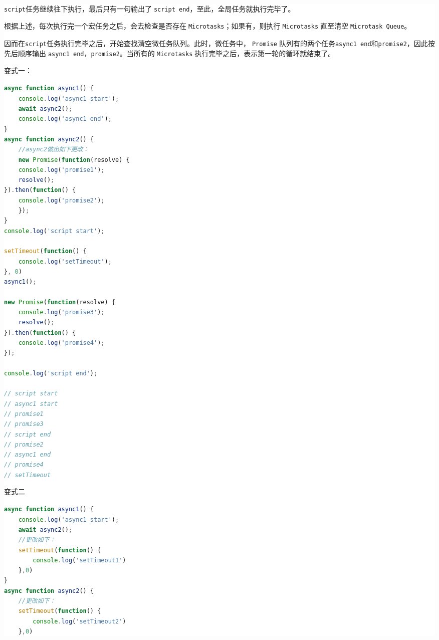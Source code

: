 `script`任务继续往下执行，最后只有一句输出了 `script end`，至此，全局任务就执行完毕了。

根据上述，每次执行完一个宏任务之后，会去检查是否存在 `Microtasks`；如果有，则执行 `Microtasks` 直至清空 `Microtask Queue`。

因而在`script`任务执行完毕之后，开始查找清空微任务队列。此时，微任务中， `Promise` 队列有的两个任务`async1 end`和`promise2`，因此按先后顺序输出 `async1 end`，`promise2`。当所有的 `Microtasks` 执行完毕之后，表示第一轮的循环就结束了。

变式一：

```javascript
async function async1() {
    console.log('async1 start');
    await async2();
    console.log('async1 end');
}
async function async2() {
    //async2做出如下更改：
    new Promise(function(resolve) {
    console.log('promise1');
    resolve();
}).then(function() {
    console.log('promise2');
    });
}
console.log('script start');

setTimeout(function() {
    console.log('setTimeout');
}, 0)
async1();

new Promise(function(resolve) {
    console.log('promise3');
    resolve();
}).then(function() {
    console.log('promise4');
});

console.log('script end');

// script start
// async1 start
// promise1
// promise3
// script end
// promise2
// async1 end
// promise4
// setTimeout
```

变式二

```javascript
async function async1() {
    console.log('async1 start');
    await async2();
    //更改如下：
    setTimeout(function() {
        console.log('setTimeout1')
    },0)
}
async function async2() {
    //更改如下：
	setTimeout(function() {
		console.log('setTimeout2')
	},0)
```